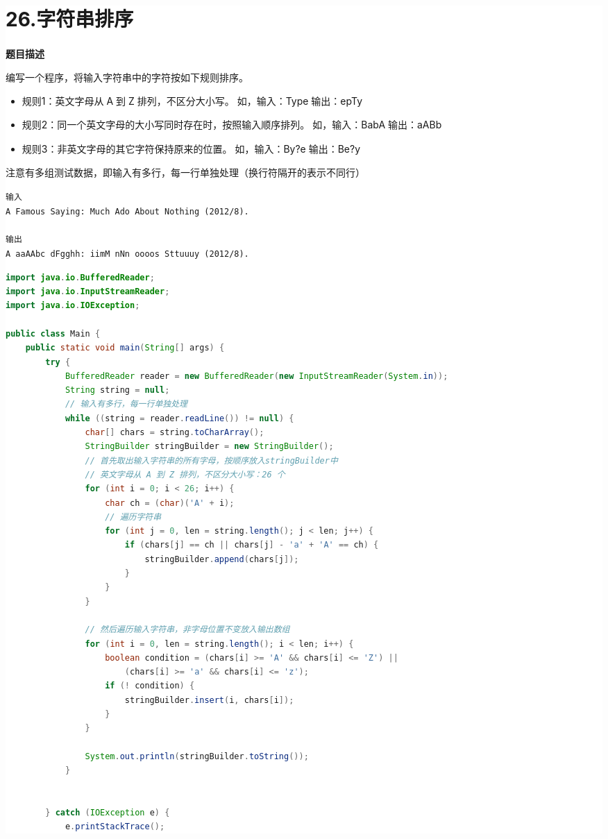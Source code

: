 # 26.字符串排序

**题目描述**

编写一个程序，将输入字符串中的字符按如下规则排序。

- 规则1：英文字母从 A 到 Z 排列，不区分大小写。
  如，输入：Type 输出：epTy

- 规则2：同一个英文字母的大小写同时存在时，按照输入顺序排列。
  如，输入：BabA 输出：aABb

- 规则3：非英文字母的其它字符保持原来的位置。
  如，输入：By?e 输出：Be?y

注意有多组测试数据，即输入有多行，每一行单独处理（换行符隔开的表示不同行）

```
输入
A Famous Saying: Much Ado About Nothing (2012/8).

输出
A aaAAbc dFgghh: iimM nNn oooos Sttuuuy (2012/8).
```


```java
import java.io.BufferedReader;
import java.io.InputStreamReader;
import java.io.IOException;

public class Main {
    public static void main(String[] args) {
        try {
            BufferedReader reader = new BufferedReader(new InputStreamReader(System.in));
            String string = null;
            // 输入有多行，每一行单独处理
            while ((string = reader.readLine()) != null) {
                char[] chars = string.toCharArray();
                StringBuilder stringBuilder = new StringBuilder();
                // 首先取出输入字符串的所有字母，按顺序放入stringBuilder中
                // 英文字母从 A 到 Z 排列，不区分大小写：26 个
                for (int i = 0; i < 26; i++) {
                    char ch = (char)('A' + i);
                    // 遍历字符串
                    for (int j = 0, len = string.length(); j < len; j++) {
                        if (chars[j] == ch || chars[j] - 'a' + 'A' == ch) {
                            stringBuilder.append(chars[j]);
                        }
                    }
                }
                
                // 然后遍历输入字符串，非字母位置不变放入输出数组
                for (int i = 0, len = string.length(); i < len; i++) {
                    boolean condition = (chars[i] >= 'A' && chars[i] <= 'Z') || 
                        (chars[i] >= 'a' && chars[i] <= 'z');
                    if (! condition) {
                        stringBuilder.insert(i, chars[i]);
                    }
                }
                
                System.out.println(stringBuilder.toString());
            }
            
            
        } catch (IOException e) {
            e.printStackTrace();
```